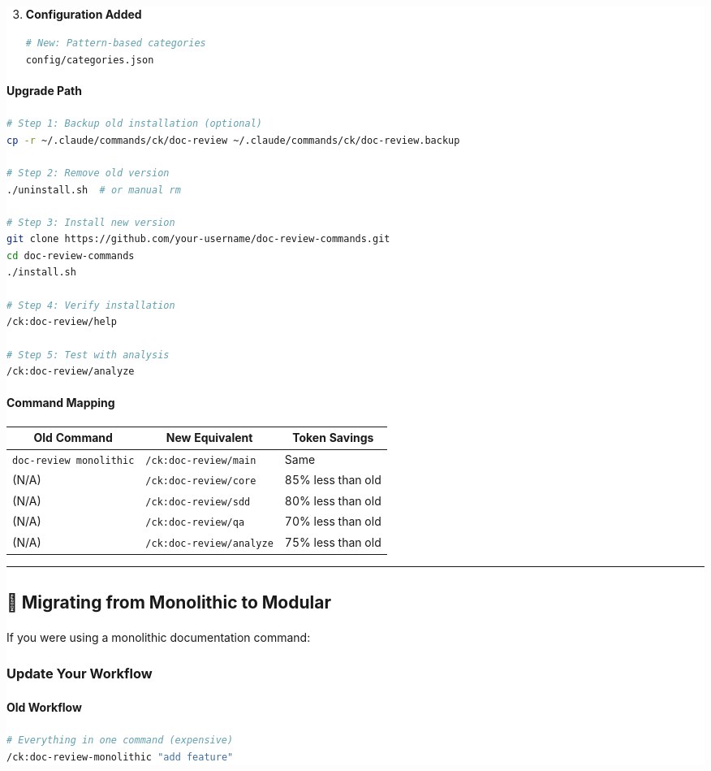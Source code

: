 3. **Configuration Added**

   ```bash
   # New: Pattern-based categories
   config/categories.json
   ```

#### Upgrade Path

```bash
# Step 1: Backup old installation (optional)
cp -r ~/.claude/commands/ck/doc-review ~/.claude/commands/ck/doc-review.backup

# Step 2: Remove old version
./uninstall.sh  # or manual rm

# Step 3: Install new version
git clone https://github.com/your-username/doc-review-commands.git
cd doc-review-commands
./install.sh

# Step 4: Verify installation
/ck:doc-review/help

# Step 5: Test with analysis
/ck:doc-review/analyze
```

#### Command Mapping

| Old Command             | New Equivalent           | Token Savings     |
| ----------------------- | ------------------------ | ----------------- |
| `doc-review monolithic` | `/ck:doc-review/main`    | Same              |
| (N/A)                   | `/ck:doc-review/core`    | 85% less than old |
| (N/A)                   | `/ck:doc-review/sdd`     | 80% less than old |
| (N/A)                   | `/ck:doc-review/qa`      | 70% less than old |
| (N/A)                   | `/ck:doc-review/analyze` | 75% less than old |

---

## 🔄 Migrating from Monolithic to Modular

If you were using a monolithic documentation command:

### Update Your Workflow

#### Old Workflow

```bash
# Everything in one command (expensive)
/ck:doc-review-monolithic "add feature"
```
